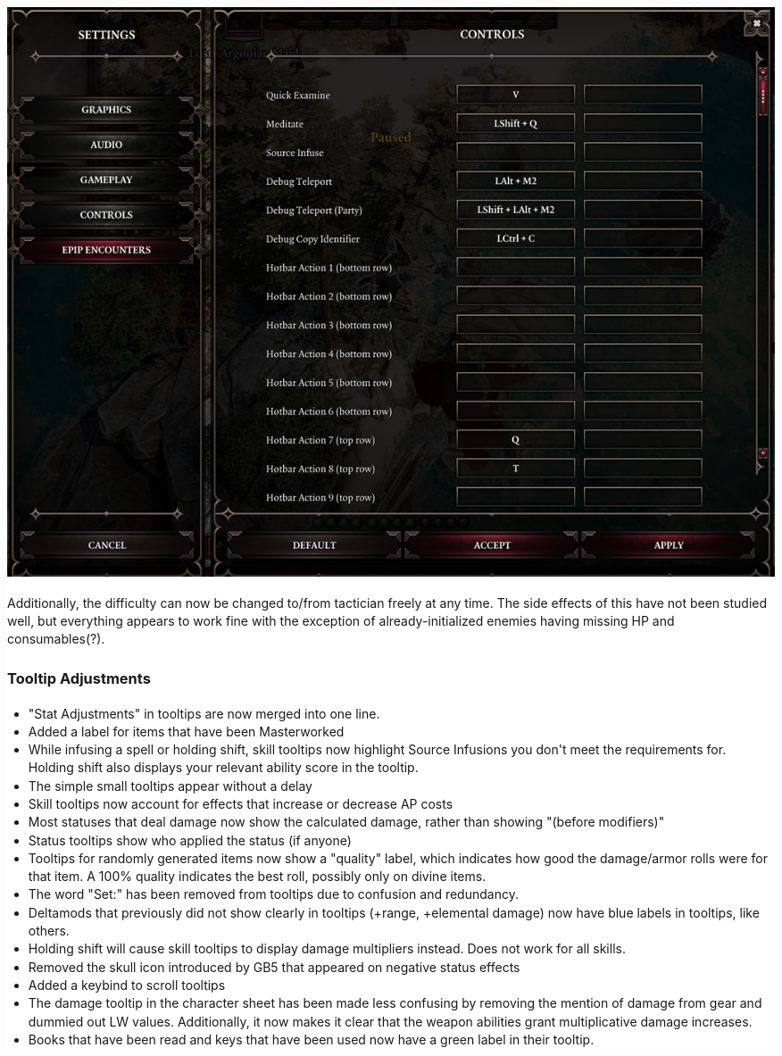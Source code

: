 ![OptionsInput menu.](img/showcase/optionsinput.png)

Additionally, the difficulty can now be changed to/from tactician freely at any time. The side effects of this have not been studied well, but everything appears to work fine with the exception of already-initialized enemies having missing HP and consumables(?).

### Tooltip Adjustments
- "Stat Adjustments" in tooltips are now merged into one line.
- Added a label for items that have been Masterworked
- While infusing a spell or holding shift, skill tooltips now highlight Source Infusions you don't meet the requirements for. Holding shift also displays your relevant ability score in the tooltip.
- The simple small tooltips appear without a delay
- Skill tooltips now account for effects that increase or decrease AP costs
- Most statuses that deal damage now show the calculated damage, rather than showing "(before modifiers)"
- Status tooltips show who applied the status (if anyone)
- Tooltips for randomly generated items now show a "quality" label, which indicates how good the damage/armor rolls were for that item. A 100% quality indicates the best roll, possibly only on divine items.
- The word "Set:" has been removed from tooltips due to confusion and redundancy.
- Deltamods that previously did not show clearly in tooltips (+range, +elemental damage) now have blue labels in tooltips, like others.
- Holding shift will cause skill tooltips to display damage multipliers instead. Does not work for all skills.
- Removed the skull icon introduced by GB5 that appeared on negative status effects
- Added a keybind to scroll tooltips
- The damage tooltip in the character sheet has been made less confusing by removing the mention of damage from gear and dummied out LW values. Additionally, it now makes it clear that the weapon abilities grant multiplicative damage increases.
- Books that have been read and keys that have been used now have a green label in their tooltip.